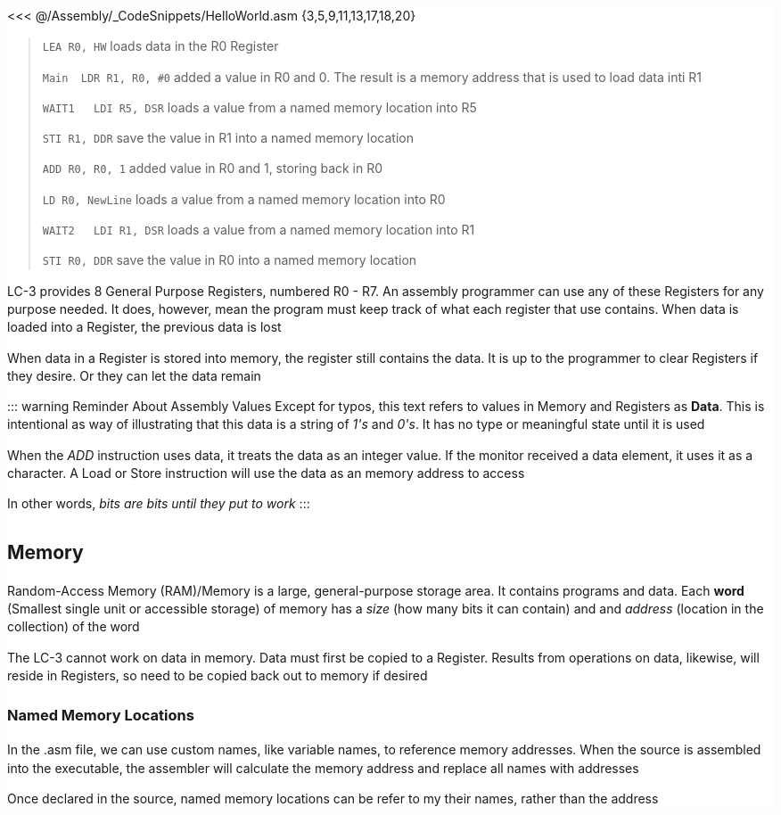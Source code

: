 <<< @/Assembly/_CodeSnippets/HelloWorld.asm {3,5,9,11,13,17,18,20}

>```LEA R0, HW``` loads data in the R0 Register
>
>```Main  LDR R1, R0, #0``` added a value in R0 and 0. The result is a memory address that is used to load data inti R1
>
>```WAIT1 	LDI R5, DSR``` loads a value from a named memory location into R5
>
>```STI R1, DDR``` save the value in R1 into a named memory location
>
>```ADD R0, R0, 1``` added value in R0 and 1, storing back in R0
>
>```LD R0, NewLine``` loads a value from a named memory location into R0
>
>```WAIT2 	LDI R1, DSR``` loads a value from a named memory location into R1
>
>```STI R0, DDR``` save the value in R0 into a named memory location

LC-3 provides 8 General Purpose Registers, numbered R0 - R7. An assembly programmer can use any of these Registers for any purpose needed. It does, however, mean the program must keep track of what each register that use contains. When data is loaded into a Register, the previous data is lost

When data in a Register is stored into memory, the register still contains the data. It is up to the programmer to clear Registers if they desire. Or they can let the data remain

::: warning Reminder About Assembly Values
Except for typos, this text refers to values in Memory and Registers as **Data**. This is intentional as way of illustrating that this data is a string of *1's* and *0's*. It has no type or meaningful state until it is used

When the *ADD* instruction uses data, it treats the data as an integer value. If the monitor received a data element, it uses it as a character. A Load or Store instruction will use the data as an memory address to access

In other words, *bits are bits until they put to work*
:::

## Memory
Random-Access Memory (RAM)/Memory is a large, general-purpose storage area. It contains programs and data. Each **word** (Smallest single unit or accessible storage) of memory has a *size* (how many bits it can contain) and and *address* (location in the collection) of the word

The LC-3 cannot work on data in memory. Data must first be copied to a Register. Results from operations on data, likewise, will reside in Registers, so need to be copied back out to memory if desired

### Named Memory Locations
In the .asm file, we can use custom names, like variable names, to reference memory addresses. When the source is assembled into the executable, the assembler will calculate the memory address and replace all names with addresses

Once declared in the source, named memory locations can be refer to my their names, rather than the address
